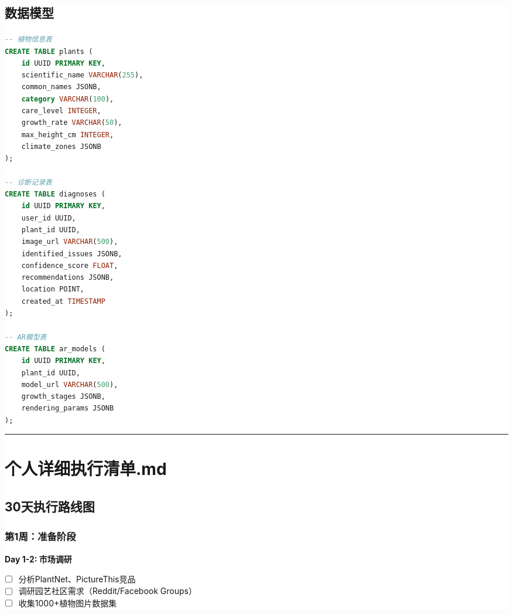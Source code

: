 ## 数据模型
```sql
-- 植物信息表
CREATE TABLE plants (
    id UUID PRIMARY KEY,
    scientific_name VARCHAR(255),
    common_names JSONB,
    category VARCHAR(100),
    care_level INTEGER,
    growth_rate VARCHAR(50),
    max_height_cm INTEGER,
    climate_zones JSONB
);

-- 诊断记录表
CREATE TABLE diagnoses (
    id UUID PRIMARY KEY,
    user_id UUID,
    plant_id UUID,
    image_url VARCHAR(500),
    identified_issues JSONB,
    confidence_score FLOAT,
    recommendations JSONB,
    location POINT,
    created_at TIMESTAMP
);

-- AR模型表
CREATE TABLE ar_models (
    id UUID PRIMARY KEY,
    plant_id UUID,
    model_url VARCHAR(500),
    growth_stages JSONB,
    rendering_params JSONB
);
```

---

# 个人详细执行清单.md

## 30天执行路线图

### 第1周：准备阶段
**Day 1-2: 市场调研**
- [ ] 分析PlantNet、PictureThis竞品
- [ ] 调研园艺社区需求（Reddit/Facebook Groups）
- [ ] 收集1000+植物图片数据集
